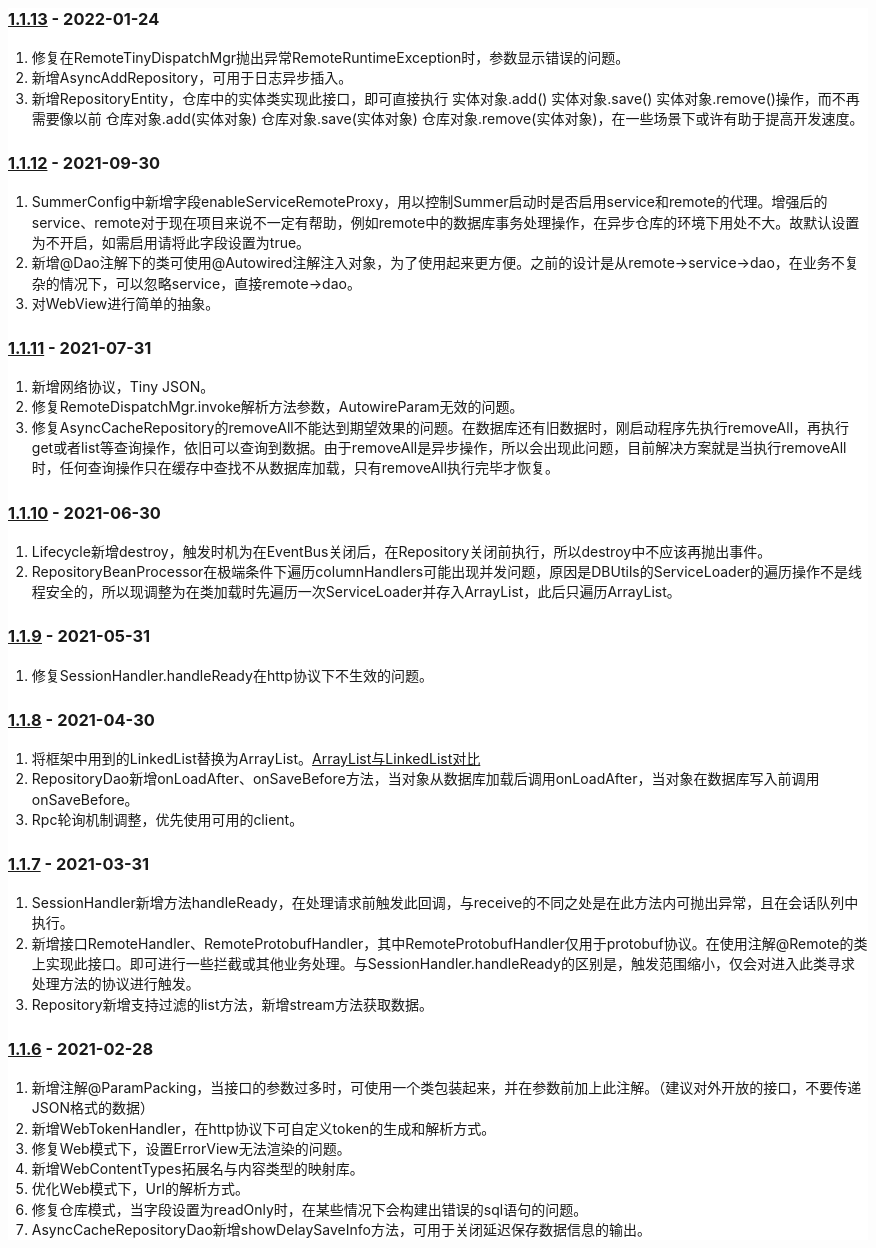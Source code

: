 ### [1.1.13](https://mvnrepository.com/artifact/com.swingfrog.summer/summer/1.1.13) - 2022-01-24
1. 修复在RemoteTinyDispatchMgr抛出异常RemoteRuntimeException时，参数显示错误的问题。
2. 新增AsyncAddRepository，可用于日志异步插入。
3. 新增RepositoryEntity，仓库中的实体类实现此接口，即可直接执行 实体对象.add() 实体对象.save() 实体对象.remove()操作，而不再需要像以前 仓库对象.add(实体对象) 仓库对象.save(实体对象) 仓库对象.remove(实体对象)，在一些场景下或许有助于提高开发速度。

### [1.1.12](https://mvnrepository.com/artifact/com.swingfrog.summer/summer/1.1.12) - 2021-09-30
1. SummerConfig中新增字段enableServiceRemoteProxy，用以控制Summer启动时是否启用service和remote的代理。增强后的service、remote对于现在项目来说不一定有帮助，例如remote中的数据库事务处理操作，在异步仓库的环境下用处不大。故默认设置为不开启，如需启用请将此字段设置为true。
2. 新增@Dao注解下的类可使用@Autowired注解注入对象，为了使用起来更方便。之前的设计是从remote->service->dao，在业务不复杂的情况下，可以忽略service，直接remote->dao。
3. 对WebView进行简单的抽象。

### [1.1.11](https://mvnrepository.com/artifact/com.swingfrog.summer/summer/1.1.11) - 2021-07-31
1. 新增网络协议，Tiny JSON。
2. 修复RemoteDispatchMgr.invoke解析方法参数，AutowireParam无效的问题。
3. 修复AsyncCacheRepository的removeAll不能达到期望效果的问题。在数据库还有旧数据时，刚启动程序先执行removeAll，再执行get或者list等查询操作，依旧可以查询到数据。由于removeAll是异步操作，所以会出现此问题，目前解决方案就是当执行removeAll时，任何查询操作只在缓存中查找不从数据库加载，只有removeAll执行完毕才恢复。

### [1.1.10](https://mvnrepository.com/artifact/com.swingfrog.summer/summer/1.1.10) - 2021-06-30
1. Lifecycle新增destroy，触发时机为在EventBus关闭后，在Repository关闭前执行，所以destroy中不应该再抛出事件。
2. RepositoryBeanProcessor在极端条件下遍历columnHandlers可能出现并发问题，原因是DBUtils的ServiceLoader的遍历操作不是线程安全的，所以现调整为在类加载时先遍历一次ServiceLoader并存入ArrayList，此后只遍历ArrayList。

### [1.1.9](https://mvnrepository.com/artifact/com.swingfrog.summer/summer/1.1.9) - 2021-05-31
1. 修复SessionHandler.handleReady在http协议下不生效的问题。

### [1.1.8](https://mvnrepository.com/artifact/com.swingfrog.summer/summer/1.1.8) - 2021-04-30
1. 将框架中用到的LinkedList替换为ArrayList。[ArrayList与LinkedList对比](https://stackoverflow.com/questions/322715/when-to-use-linkedlist-over-arraylist-in-java/322742#322742)
2. RepositoryDao新增onLoadAfter、onSaveBefore方法，当对象从数据库加载后调用onLoadAfter，当对象在数据库写入前调用onSaveBefore。
3. Rpc轮询机制调整，优先使用可用的client。

### [1.1.7](https://mvnrepository.com/artifact/com.swingfrog.summer/summer/1.1.7) - 2021-03-31
1. SessionHandler新增方法handleReady，在处理请求前触发此回调，与receive的不同之处是在此方法内可抛出异常，且在会话队列中执行。
2. 新增接口RemoteHandler、RemoteProtobufHandler，其中RemoteProtobufHandler仅用于protobuf协议。在使用注解@Remote的类上实现此接口。即可进行一些拦截或其他业务处理。与SessionHandler.handleReady的区别是，触发范围缩小，仅会对进入此类寻求处理方法的协议进行触发。
3. Repository新增支持过滤的list方法，新增stream方法获取数据。

### [1.1.6](https://mvnrepository.com/artifact/com.swingfrog.summer/summer/1.1.6) - 2021-02-28
1. 新增注解@ParamPacking，当接口的参数过多时，可使用一个类包装起来，并在参数前加上此注解。（建议对外开放的接口，不要传递JSON格式的数据）
2. 新增WebTokenHandler，在http协议下可自定义token的生成和解析方式。
3. 修复Web模式下，设置ErrorView无法渲染的问题。
4. 新增WebContentTypes拓展名与内容类型的映射库。
5. 优化Web模式下，Url的解析方式。
6. 修复仓库模式，当字段设置为readOnly时，在某些情况下会构建出错误的sql语句的问题。
7. AsyncCacheRepositoryDao新增showDelaySaveInfo方法，可用于关闭延迟保存数据信息的输出。
